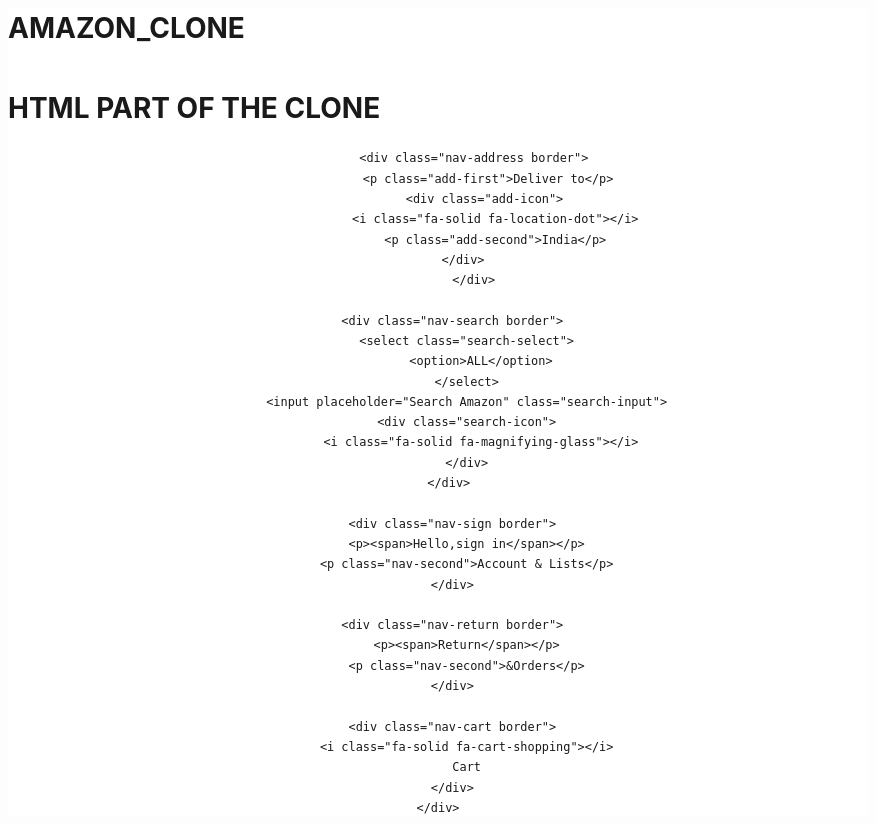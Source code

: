 # AMAZON_CLONE
# HTML PART OF THE CLONE
<!DOCTYPE html>
<html lang="en">
<head>
    <meta charset="UTF-8">
    <meta name="viewport" content="width=device-width, initial-scale=1.0">
    <title>Amazon</title>
    <link rel="stylesheet" href="https://cdnjs.cloudflare.com/ajax/libs/font-awesome/6.5.1/css/all.min.css" integrity="sha512-DTOQO9RWCH3ppGqcWaEA1BIZOC6xxalwEsw9c2QQeAIftl+Vegovlnee1c9QX4TctnWMn13TZye+giMm8e2LwA==" crossorigin="anonymous" referrerpolicy="no-referrer" />
    <link rel="stylesheet" href="style.css">
</head>
<body>
   <header>
    <div class="navbar">
        <div class="nav-logo border">
            <div class="logo"> 
            </div>
        </div>

              <div class="nav-address border">
                  <p class="add-first">Deliver to</p>
                 <div class="add-icon">
                    <i class="fa-solid fa-location-dot"></i>
                    <p class="add-second">India</p>
                 </div>      
              </div>
         
        <div class="nav-search border">
            <select class="search-select">
                <option>ALL</option>
            </select>
            <input placeholder="Search Amazon" class="search-input">
            <div class="search-icon">
                <i class="fa-solid fa-magnifying-glass"></i>
            </div>
        </div> 
        
        <div class="nav-sign border">
            <p><span>Hello,sign in</span></p>
            <p class="nav-second">Account & Lists</p>
        </div>
        
        <div class="nav-return border">
            <p><span>Return</span></p>
            <p class="nav-second">&Orders</p>
        </div>

        <div class="nav-cart border">
            <i class="fa-solid fa-cart-shopping"></i>
            Cart
        </div>
    </div>
